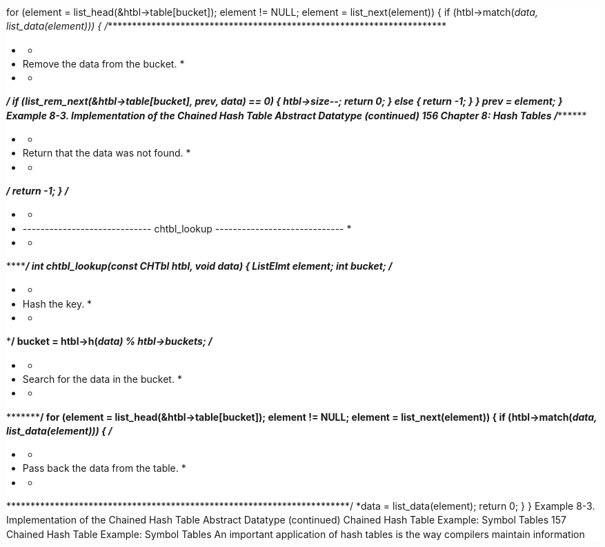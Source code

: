 for (element = list_head(&htbl->table[bucket]); element != NULL; element =
 list_next(element)) {
 if (htbl->match(*data, list_data(element))) {
 /***********************************************************************
 * *
 * Remove the data from the bucket. *
 * *
 ***********************************************************************/
 if (list_rem_next(&htbl->table[bucket], prev, data) == 0) {
 htbl->size--;
 return 0;
 }
 else {
 return -1;
 }
 }
 prev = element;
}
Example 8-3. Implementation of the Chained Hash Table Abstract Datatype (continued)
156 Chapter 8: Hash Tables
/*****************************************************************************
* *
* Return that the data was not found. *
* *
*****************************************************************************/
return -1;
}
/*****************************************************************************
* *
* ----------------------------- chtbl_lookup ----------------------------- *
* *
*****************************************************************************/
int chtbl_lookup(const CHTbl *htbl, void **data) {
ListElmt *element;
int bucket;
/*****************************************************************************
* *
* Hash the key. *
* *
*****************************************************************************/
bucket = htbl->h(*data) % htbl->buckets;
/*****************************************************************************
* *
* Search for the data in the bucket. *
* *
*****************************************************************************/
for (element = list_head(&htbl->table[bucket]); element != NULL; element =
 list_next(element)) {
 if (htbl->match(*data, list_data(element))) {
 /***********************************************************************
 * *
 * Pass back the data from the table. *
 * *
 ***********************************************************************/
 *data = list_data(element);
 return 0;
 }
}
Example 8-3. Implementation of the Chained Hash Table Abstract Datatype (continued)
Chained Hash Table Example: Symbol Tables 157
Chained Hash Table Example:
Symbol Tables
An important application of hash tables is the way compilers maintain information